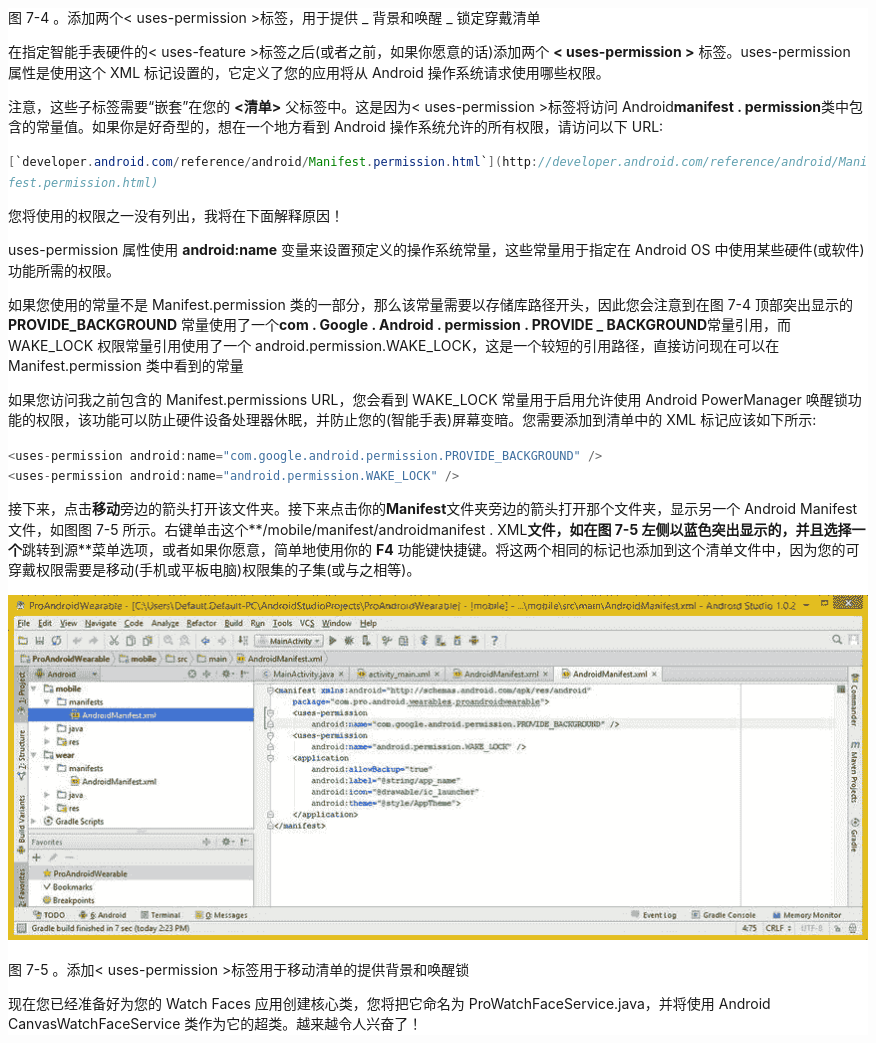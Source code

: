 图 7-4 。添加两个< uses-permission >标签，用于提供 _ 背景和唤醒 _ 锁定穿戴清单

在指定智能手表硬件的< uses-feature >标签之后(或者之前，如果你愿意的话)添加两个 **< uses-permission >** 标签。uses-permission 属性是使用这个 XML 标记设置的，它定义了您的应用将从 Android 操作系统请求使用哪些权限。

注意，这些子标签需要“嵌套”在您的 **<清单>** 父标签中。这是因为< uses-permission >标签将访问 Android**manifest . permission**类中包含的常量值。如果你是好奇型的，想在一个地方看到 Android 操作系统允许的所有权限，请访问以下 URL:

```java
[`developer.android.com/reference/android/Manifest.permission.html`](http://developer.android.com/reference/android/Manifest.permission.html)
```

您将使用的权限之一没有列出，我将在下面解释原因！

uses-permission 属性使用 **android:name** 变量来设置预定义的操作系统常量，这些常量用于指定在 Android OS 中使用某些硬件(或软件)功能所需的权限。

如果您使用的常量不是 Manifest.permission 类的一部分，那么该常量需要以存储库路径开头，因此您会注意到在图 7-4 顶部突出显示的 **PROVIDE_BACKGROUND** 常量使用了一个**com . Google . Android . permission . PROVIDE _ BACKGROUND**常量引用，而 WAKE_LOCK 权限常量引用使用了一个 android.permission.WAKE_LOCK，这是一个较短的引用路径，直接访问现在可以在 Manifest.permission 类中看到的常量

如果您访问我之前包含的 Manifest.permissions URL，您会看到 WAKE_LOCK 常量用于启用允许使用 Android PowerManager 唤醒锁功能的权限，该功能可以防止硬件设备处理器休眠，并防止您的(智能手表)屏幕变暗。您需要添加到清单中的 XML 标记应该如下所示:

```java
<uses-permission android:name="com.google.android.permission.PROVIDE_BACKGROUND" />
<uses-permission android:name="android.permission.WAKE_LOCK" />
```

接下来，点击**移动**旁边的箭头打开该文件夹。接下来点击你的**Manifest**文件夹旁边的箭头打开那个文件夹，显示另一个 Android Manifest 文件，如图图 7-5 所示。右键单击这个**/mobile/manifest/androidmanifest . XML**文件，如在图 7-5 左侧以蓝色突出显示的，并且选择一个**跳转到源**菜单选项，或者如果你愿意，简单地使用你的 **F4** 功能键快捷键。将这两个相同的标记也添加到这个清单文件中，因为您的可穿戴权限需要是移动(手机或平板电脑)权限集的子集(或与之相等)。

![9781430265504_Fig07-05.jpg](img/image00547.jpeg)

图 7-5 。添加< uses-permission >标签用于移动清单的提供背景和唤醒锁

现在您已经准备好为您的 Watch Faces 应用创建核心类，您将把它命名为 ProWatchFaceService.java，并将使用 Android CanvasWatchFaceService 类作为它的超类。越来越令人兴奋了！

